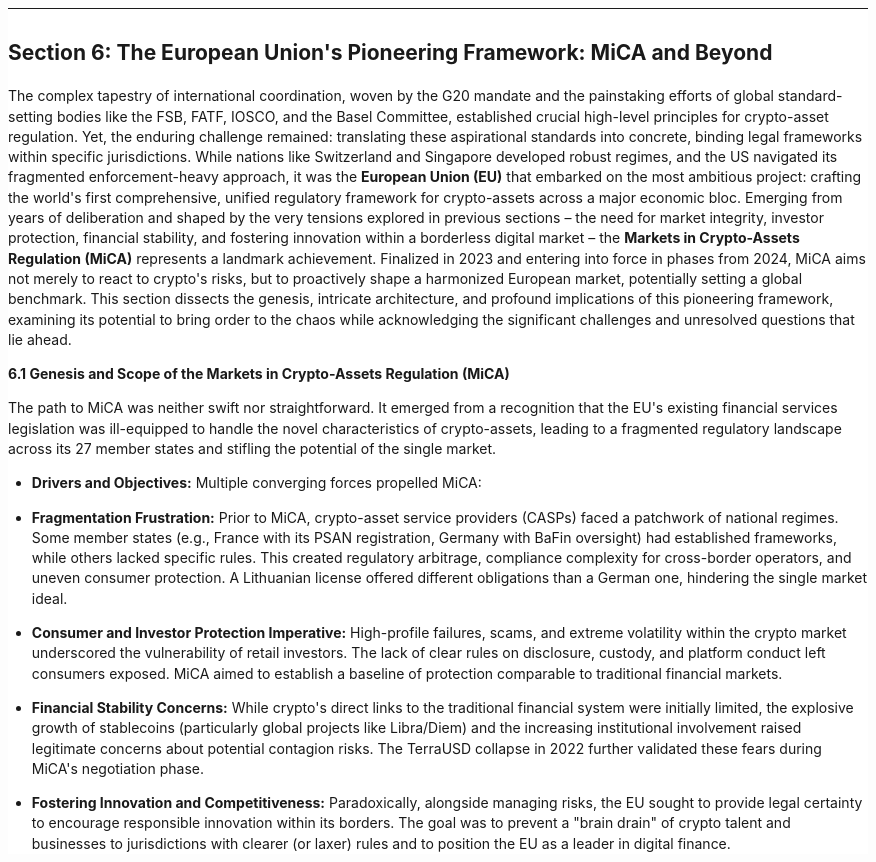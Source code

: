 

---





## Section 6: The European Union's Pioneering Framework: MiCA and Beyond

The complex tapestry of international coordination, woven by the G20 mandate and the painstaking efforts of global standard-setting bodies like the FSB, FATF, IOSCO, and the Basel Committee, established crucial high-level principles for crypto-asset regulation. Yet, the enduring challenge remained: translating these aspirational standards into concrete, binding legal frameworks within specific jurisdictions. While nations like Switzerland and Singapore developed robust regimes, and the US navigated its fragmented enforcement-heavy approach, it was the **European Union (EU)** that embarked on the most ambitious project: crafting the world's first comprehensive, unified regulatory framework for crypto-assets across a major economic bloc. Emerging from years of deliberation and shaped by the very tensions explored in previous sections – the need for market integrity, investor protection, financial stability, and fostering innovation within a borderless digital market – the **Markets in Crypto-Assets Regulation (MiCA)** represents a landmark achievement. Finalized in 2023 and entering into force in phases from 2024, MiCA aims not merely to react to crypto's risks, but to proactively shape a harmonized European market, potentially setting a global benchmark. This section dissects the genesis, intricate architecture, and profound implications of this pioneering framework, examining its potential to bring order to the chaos while acknowledging the significant challenges and unresolved questions that lie ahead.

**6.1 Genesis and Scope of the Markets in Crypto-Assets Regulation (MiCA)**

The path to MiCA was neither swift nor straightforward. It emerged from a recognition that the EU's existing financial services legislation was ill-equipped to handle the novel characteristics of crypto-assets, leading to a fragmented regulatory landscape across its 27 member states and stifling the potential of the single market.

*   **Drivers and Objectives:** Multiple converging forces propelled MiCA:

*   **Fragmentation Frustration:** Prior to MiCA, crypto-asset service providers (CASPs) faced a patchwork of national regimes. Some member states (e.g., France with its PSAN registration, Germany with BaFin oversight) had established frameworks, while others lacked specific rules. This created regulatory arbitrage, compliance complexity for cross-border operators, and uneven consumer protection. A Lithuanian license offered different obligations than a German one, hindering the single market ideal.

*   **Consumer and Investor Protection Imperative:** High-profile failures, scams, and extreme volatility within the crypto market underscored the vulnerability of retail investors. The lack of clear rules on disclosure, custody, and platform conduct left consumers exposed. MiCA aimed to establish a baseline of protection comparable to traditional financial markets.

*   **Financial Stability Concerns:** While crypto's direct links to the traditional financial system were initially limited, the explosive growth of stablecoins (particularly global projects like Libra/Diem) and the increasing institutional involvement raised legitimate concerns about potential contagion risks. The TerraUSD collapse in 2022 further validated these fears during MiCA's negotiation phase.

*   **Fostering Innovation and Competitiveness:** Paradoxically, alongside managing risks, the EU sought to provide legal certainty to encourage responsible innovation within its borders. The goal was to prevent a "brain drain" of crypto talent and businesses to jurisdictions with clearer (or laxer) rules and to position the EU as a leader in digital finance.
